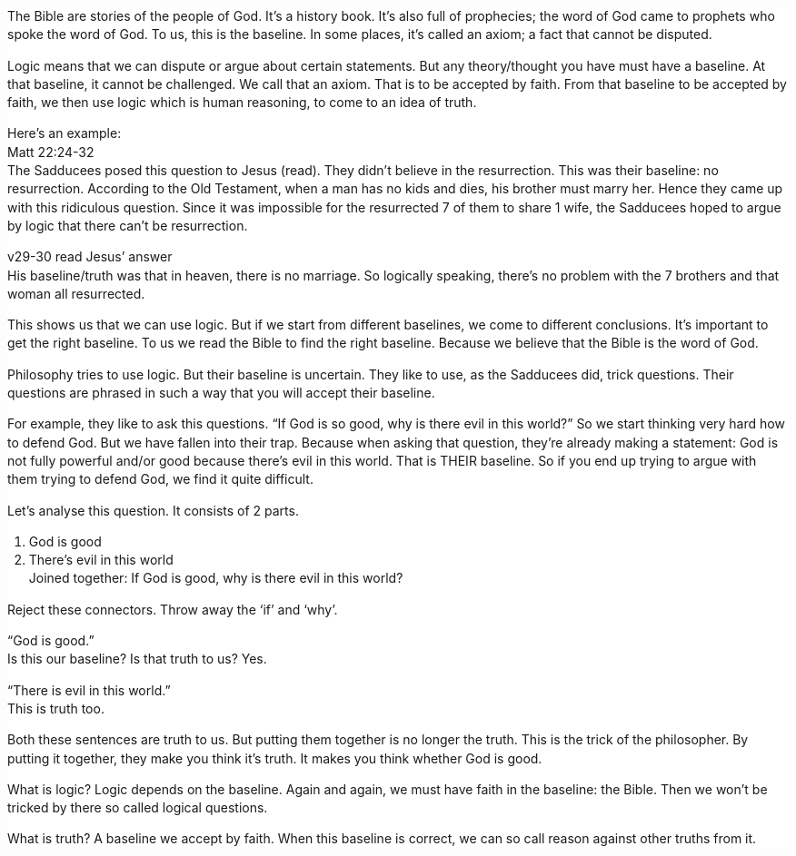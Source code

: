 The Bible are stories of the people of God. It’s a history book. It’s also full of prophecies; the word of God came to prophets who spoke the word of God. To us, this is the baseline. In some places, it’s called an axiom; a fact that cannot be disputed. 

Logic means that we can dispute or argue about certain statements. But any theory/thought you have must have a baseline. At that baseline, it cannot be challenged. We call that an axiom. That is to be accepted by faith. From that baseline to be accepted by faith, we then use logic which is human reasoning, to come to an idea of truth. 

Here’s an example:  
Matt 22:24-32  
The Sadducees posed this question to Jesus (read). They didn’t believe in the resurrection. This was their baseline: no resurrection. According to the Old Testament, when a man has no kids and dies, his brother must marry her. Hence they came up with this ridiculous question. Since it was impossible for the resurrected 7 of them to share 1 wife, the Sadducees hoped to argue by logic that there can’t be resurrection. 

v29-30 read Jesus’ answer  
His baseline/truth was that in heaven, there is no marriage. So logically speaking, there’s no problem with the 7 brothers and that woman all resurrected. 

This shows us that we can use logic. But if we start from different baselines, we come to different conclusions. It’s important to get the right baseline. To us we read the Bible to find the right baseline. Because we believe that the Bible is the word of God. 

Philosophy tries to use logic. But their baseline is uncertain. They like to use, as the Sadducees did, trick questions. Their questions are phrased in such a way that you will accept their baseline. 

For example, they like to ask this questions. “If God is so good, why is there evil in this world?” So we start thinking very hard how to defend God. But we have fallen into their trap. Because when asking that question, they’re already making a statement: God is not fully powerful and/or good because there’s evil in this world. That is THEIR baseline. So if you end up trying to argue with them trying to defend God, we find it quite difficult. 

Let’s analyse this question. It consists of 2 parts.  
1. God is good  
2. There’s evil in this world  
Joined together: If God is good, why is there evil in this world?

Reject these connectors. Throw away the ‘if’ and ‘why’.

“God is good.”  
Is this our baseline? Is that truth to us? Yes.

“There is evil in this world.”  
This is truth too.

Both these sentences are truth to us. But putting them together is no longer the truth. This is the trick of the philosopher. By putting it together, they make you think it’s truth. It makes you think whether God is good. 

What is logic? Logic depends on the baseline. Again and again, we must have faith in the baseline: the Bible. Then we won’t be tricked by there so called logical questions. 

What is truth? A baseline we accept by faith. When this baseline is correct, we can so call reason against other truths from it. 
